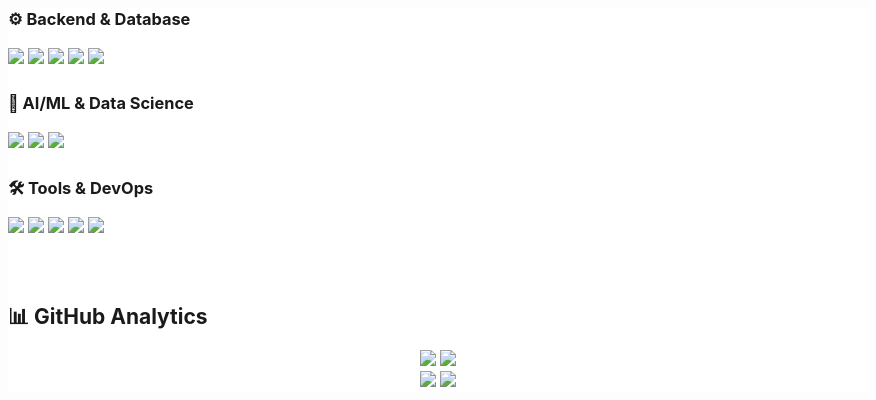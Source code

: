 ### ⚙️ Backend & Database
<p>
<img src="https://img.shields.io/badge/Node.js-339933?style=for-the-badge&logo=node.js&logoColor=white"/>
<img src="https://img.shields.io/badge/Express-000000?style=for-the-badge&logo=express&logoColor=white"/>
<img src="https://img.shields.io/badge/MongoDB-47A248?style=for-the-badge&logo=mongodb&logoColor=white"/>
<img src="https://img.shields.io/badge/PostgreSQL-4169E1?style=for-the-badge&logo=postgresql&logoColor=white"/>
<img src="https://img.shields.io/badge/Appwrite-FD366E?style=for-the-badge&logo=appwrite&logoColor=white"/>
</p>

### 🤖 AI/ML & Data Science
<p>
<img src="https://img.shields.io/badge/TensorFlow-FF6F00?style=for-the-badge&logo=tensorflow&logoColor=white"/>
<img src="https://img.shields.io/badge/PyTorch-EE4C2C?style=for-the-badge&logo=pytorch&logoColor=white"/>
<img src="https://img.shields.io/badge/Pandas-150458?style=for-the-badge&logo=pandas&logoColor=white"/>
</p>

### 🛠️ Tools & DevOps
<p>
<img src="https://img.shields.io/badge/Git-F05032?style=for-the-badge&logo=git&logoColor=white"/>
<img src="https://img.shields.io/badge/Docker-2496ED?style=for-the-badge&logo=docker&logoColor=white"/>
<img src="https://img.shields.io/badge/Linux-FCC624?style=for-the-badge&logo=linux&logoColor=black"/>
<img src="https://img.shields.io/badge/Postman-FF6C37?style=for-the-badge&logo=postman&logoColor=white"/>
<img src="https://img.shields.io/badge/Figma-F24E1E?style=for-the-badge&logo=figma&logoColor=white"/>
</p>

</div>

<br/>

## 📊 GitHub Analytics

<div align="center">
  <img width="49%" src="https://github-readme-stats.vercel.app/api?username=certainlymohneeesh&show_icons=true&theme=tokyonight&hide_border=true&bg_color=0D1117&title_color=3DFFE6&icon_color=3DFFE6&text_color=FFFFFF" />
  <img width="49%" src="https://github-readme-streak-stats.herokuapp.com/?user=certainlymohneeesh&theme=tokyonight&hide_border=true&background=0D1117&ring=3DFFE6&fire=3DFFE6&currStreakLabel=3DFFE6" />
</div>

<div align="center">
  <img width="49%" src="https://github-readme-stats.vercel.app/api/top-langs/?username=certainlymohneeesh&layout=compact&theme=tokyonight&hide_border=true&bg_color=0D1117&title_color=3DFFE6&text_color=FFFFFF" />
  <img width="49%" src="https://github-readme-activity-graph.vercel.app/graph?username=certainlymohneeesh&theme=tokyo-night&hide_border=true&bg_color=0D1117&color=3DFFE6&line=3DFFE6&point=FFFFFF" />
</div>
